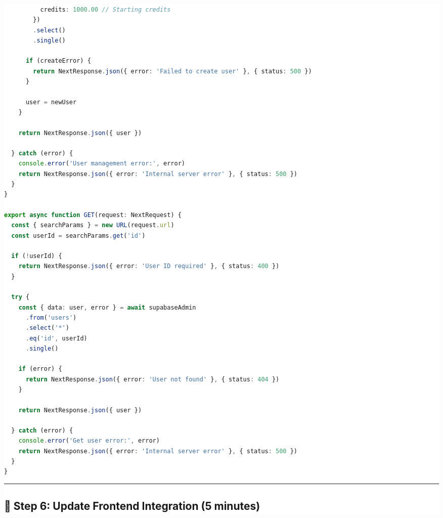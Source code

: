 ```typescript
          credits: 1000.00 // Starting credits
        })
        .select()
        .single()

      if (createError) {
        return NextResponse.json({ error: 'Failed to create user' }, { status: 500 })
      }

      user = newUser
    }

    return NextResponse.json({ user })

  } catch (error) {
    console.error('User management error:', error)
    return NextResponse.json({ error: 'Internal server error' }, { status: 500 })
  }
}

export async function GET(request: NextRequest) {
  const { searchParams } = new URL(request.url)
  const userId = searchParams.get('id')

  if (!userId) {
    return NextResponse.json({ error: 'User ID required' }, { status: 400 })
  }

  try {
    const { data: user, error } = await supabaseAdmin
      .from('users')
      .select('*')
      .eq('id', userId)
      .single()

    if (error) {
      return NextResponse.json({ error: 'User not found' }, { status: 404 })
    }

    return NextResponse.json({ user })

  } catch (error) {
    console.error('Get user error:', error)
    return NextResponse.json({ error: 'Internal server error' }, { status: 500 })
  }
}
```

---

## 🎨 Step 6: Update Frontend Integration (5 minutes)

